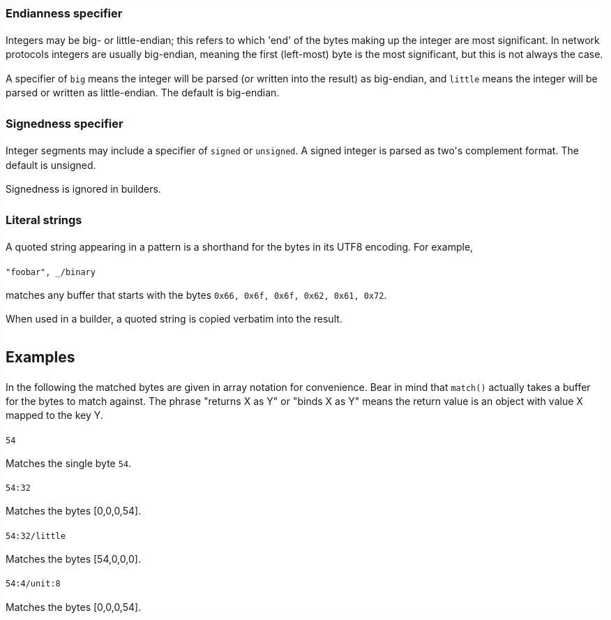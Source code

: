 ### Endianness specifier

Integers may be big- or little-endian; this refers to which 'end' of
the bytes making up the integer are most significant. In network
protocols integers are usually big-endian, meaning the first
(left-most) byte is the most significant, but this is not always the
case.

A specifier of `big` means the integer will be parsed (or written into
the result) as big-endian, and `little` means the integer will be
parsed or written as little-endian. The default is big-endian.

### Signedness specifier

Integer segments may include a specifier of `signed` or `unsigned`. A
signed integer is parsed as two's complement format. The default is
unsigned.

Signedness is ignored in builders.

### Literal strings

A quoted string appearing in a pattern is a shorthand for the bytes in
its UTF8 encoding. For example,

    "foobar", _/binary

matches any buffer that starts with the bytes `0x66, 0x6f, 0x6f, 0x62,
0x61, 0x72`.

When used in a builder, a quoted string is copied verbatim into the
result.

## Examples

In the following the matched bytes are given in array notation for
convenience. Bear in mind that `match()` actually takes a buffer for
the bytes to match against. The phrase "returns X as Y" or "binds X as
Y" means the return value is an object with value X mapped to the key
Y.

    54

Matches the single byte `54`.

    54:32

Matches the bytes [0,0,0,54].

    54:32/little

Matches the bytes [54,0,0,0].

    54:4/unit:8

Matches the bytes [0,0,0,54].
